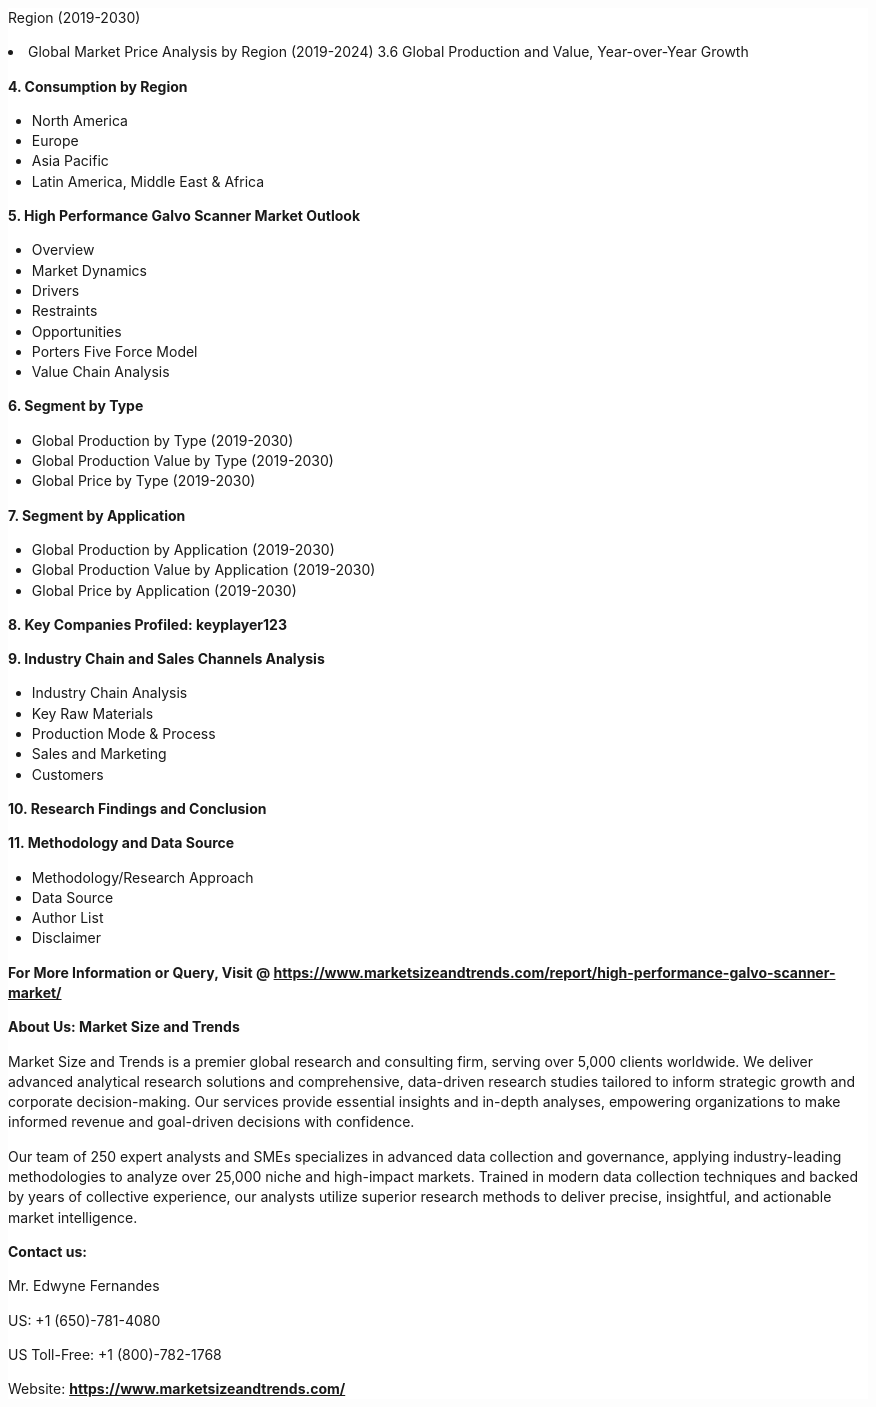 Region (2019-2030)</li><li>Global Market Price Analysis by Region (2019-2024) 3.6 Global Production and Value, Year-over-Year Growth</li></ul><p><strong>4. Consumption by Region</strong></p><ul><li>North America</li><li>Europe</li><li>Asia Pacific</li><li>Latin America, Middle East &amp; Africa</li></ul><p><strong>5. High Performance Galvo Scanner Market Outlook</strong></p><ul><li>Overview</li><li>Market Dynamics</li><li>Drivers</li><li>Restraints</li><li>Opportunities</li><li>Porters Five Force Model</li><li>Value Chain Analysis&nbsp;</li></ul><p><strong>6. Segment by Type</strong></p><ul><li>Global Production by Type (2019-2030)</li><li>Global Production Value by Type (2019-2030)</li><li>Global Price by Type (2019-2030)</li></ul><p><strong>7. Segment by Application</strong></p><ul><li>Global Production by Application (2019-2030)</li><li>Global Production Value by Application (2019-2030)</li><li>Global Price by Application (2019-2030)</li></ul><p><strong>8. Key Companies Profiled: keyplayer123</strong></p><p><strong>9. Industry Chain and Sales Channels Analysis</strong></p><ul><li>Industry Chain Analysis</li><li>Key Raw Materials</li><li>Production Mode &amp; Process</li><li>Sales and Marketing</li><li>Customers</li></ul><p><strong>10. Research Findings and Conclusion</strong></p><p><strong>11. Methodology and Data Source</strong></p><ul><li>Methodology/Research Approach</li><li>Data Source</li><li>Author List</li><li>Disclaimer</li></ul></p><p><strong>For More Information or Query, Visit @ <a href="https://www.marketsizeandtrends.com/report/high-performance-galvo-scanner-market/">https://www.marketsizeandtrends.com/report/high-performance-galvo-scanner-market/</a></strong></p><p><strong>About Us: Market Size and Trends</strong></p><p>Market Size and Trends is a premier global research and consulting firm, serving over 5,000 clients worldwide. We deliver advanced analytical research solutions and comprehensive, data-driven research studies tailored to inform strategic growth and corporate decision-making. Our services provide essential insights and in-depth analyses, empowering organizations to make informed revenue and goal-driven decisions with confidence.</p><p>Our team of 250 expert analysts and SMEs specializes in advanced data collection and governance, applying industry-leading methodologies to analyze over 25,000 niche and high-impact markets. Trained in modern data collection techniques and backed by years of collective experience, our analysts utilize superior research methods to deliver precise, insightful, and actionable market intelligence.</p><p><strong>Contact us:</strong></p><p>Mr. Edwyne Fernandes</p><p>US: +1 (650)-781-4080</p><p>US Toll-Free: +1 (800)-782-1768</p><p>Website: <strong><a href="https://www.marketsizeandtrends.com/">https://www.marketsizeandtrends.com/</a></strong></p>
